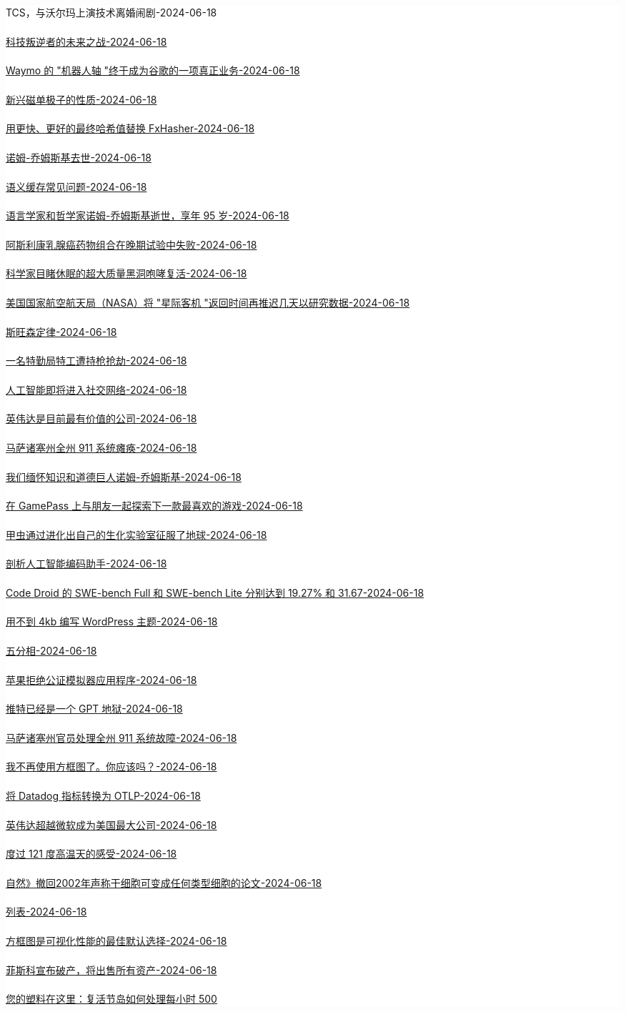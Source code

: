 TCS，与沃尔玛上演技术离婚闹剧-2024-06-18</a><br/><br/><a target=_blank rel=nofollow href="https://www.piratewires.com/p/paul-buchheit-interview-mike-solana" >科技叛逆者的未来之战-2024-06-18</a><br/><br/><a target=_blank rel=nofollow href="https://www.forbes.com/sites/alanohnsman/2024/06/17/a-robotaxi-business-is-a-dream-for-elon-muskbut-already-a-reality-for-waymo/" >Waymo 的 "机器人轴 "终于成为谷歌的一项真正业务-2024-06-18</a><br/><br/><a target=_blank rel=nofollow href="https://www.waseda.jp/top/en/news/80981" >新兴磁单极子的性质-2024-06-18</a><br/><br/><a target=_blank rel=nofollow href="https://github.com/rust-lang/rustc-hash/pull/37" >用更快、更好的最终哈希值替换 FxHasher-2024-06-18</a><br/><br/><a target=_blank rel=nofollow href="https://twitter.com/PeoplesMomentum/status/1803142677174911102" >诺姆-乔姆斯基去世-2024-06-18</a><br/><br/><a target=_blank rel=nofollow href="https://canonical.chat/blog/semantic_caching_faq" >语义缓存常见问题-2024-06-18</a><br/><br/><a target=_blank rel=nofollow href="https://www-diariodocentrodomundo-com-br.translate.goog/morre-o-professor-e-ativista-noam-chomsky-aos-95-anos/?_x_tr_sl=auto&_x_tr_tl=en&_x_tr_hl=en-US&_x_tr_pto=wapp" >语言学家和哲学家诺姆-乔姆斯基逝世，享年 95 岁-2024-06-18</a><br/><br/><a target=_blank rel=nofollow href="https://www.reuters.com/business/healthcare-pharmaceuticals/astrazenecas-breast-cancer-drug-combination-fails-late-stage-trial-2024-06-18/" >阿斯利康乳腺癌药物组合在晚期试验中失败-2024-06-18</a><br/><br/><a target=_blank rel=nofollow href="https://www.aol.com/news/scientists-witness-dormant-supermassive-black-141853966.html" >科学家目睹休眠的超大质量黑洞咆哮复活-2024-06-18</a><br/><br/><a target=_blank rel=nofollow href="https://arstechnica.com/space/2024/06/nasa-delays-starliner-return-a-few-more-days-to-study-data/" >美国国家航空航天局（NASA）将 "星际客机 "返回时间再推迟几天以研究数据-2024-06-18</a><br/><br/><a target=_blank rel=nofollow href="https://en.wikipedia.org/wiki/Swanson%27s_law" >斯旺森定律-2024-06-18</a><br/><br/><a target=_blank rel=nofollow href="https://www.npr.org/2024/06/18/nx-s1-5009952/secret-service-agent-robbed-biden-california-fundraiser" >一名特勤局特工遭持枪抢劫-2024-06-18</a><br/><br/><a target=_blank rel=nofollow href="https://www.theverge.com/2024/6/18/24181196/butterflies-app-ai-chatbots-social-media" >人工智能即将进入社交网络-2024-06-18</a><br/><br/><a target=_blank rel=nofollow href="https://www.theverge.com/2024/6/18/24181209/nvidia-is-the-worlds-most-valuable-company-at-the-moment" >英伟达是目前最有价值的公司-2024-06-18</a><br/><br/><a target=_blank rel=nofollow href="https://www.cbsnews.com/boston/news/911-outage-massachusetts-system-down/" >马萨诸塞州全州 911 系统瘫痪-2024-06-18</a><br/><br/><a target=_blank rel=nofollow href="https://jacobin.com/2024/06/noam-chomsky-obituary-media-theory-elites/" >我们缅怀知识和道德巨人诺姆-乔姆斯基-2024-06-18</a><br/><br/><a target=_blank rel=nofollow href="https://gamepasspicker.com/recommendations-for-friends" >在 GamePass 上与朋友一起探索下一款最喜欢的游戏-2024-06-18</a><br/><br/><a target=_blank rel=nofollow href="https://www.caltech.edu/about/news/beetles-conquered-earth-by-evolving-their-own-biochemical-laboratory" >甲虫通过进化出自己的生化实验室征服了地球-2024-06-18</a><br/><br/><a target=_blank rel=nofollow href="https://sourcegraph.com/blog/anatomy-of-a-coding-assistant" >剖析人工智能编码助手-2024-06-18</a><br/><br/><a target=_blank rel=nofollow href="https://www.factory.ai/news/code-droid-technical-report" >Code Droid 的 SWE-bench Full 和 SWE-bench Lite 分别达到 19.27% 和 31.67-2024-06-18</a><br/><br/><a target=_blank rel=nofollow href="https://www.univocal.co/writing-a-wordpress-theme-in-less-than-4kb/" >用不到 4kb 编写 WordPress 主题-2024-06-18</a><br/><br/><a target=_blank rel=nofollow href="https://www.mathsisfun.com/data/quincunx.html" >五分相-2024-06-18</a><br/><br/><a target=_blank rel=nofollow href="https://sixcolors.com/link/2024/06/apple-refuses-to-notarize-emulator-app/" >苹果拒绝公证模拟器应用程序-2024-06-18</a><br/><br/><a target=_blank rel=nofollow href="https://old.reddit.com/r/ChatGPT/comments/1dimlyl/twitter_is_already_a_gpt_hellscape/" >推特已经是一个 GPT 地狱-2024-06-18</a><br/><br/><a target=_blank rel=nofollow href="https://whdh.com/news/massachusetts-officials-dealing-with-statewide-911-system-outage/" >马萨诸塞州官员处理全州 911 系统故障-2024-06-18</a><br/><br/><a target=_blank rel=nofollow href="https://nightingaledvs.com/ive-stopped-using-box-plots-should-you/" >我不再使用方框图了。你应该吗？-2024-06-18</a><br/><br/><a target=_blank rel=nofollow href="https://grafana.com/blog/2024/06/18/translate-datadog-metrics-into-otlp-with-the-opentelemetry-collector-and-grafana-alloy/" >将 Datadog 指标转换为 OTLP-2024-06-18</a><br/><br/><a target=_blank rel=nofollow href="https://www.wsj.com/livecoverage/stock-market-today-dow-sp500-nasdaq-live-06-18-2024/card/nvidia-moves-into-the-top-spot-for-market-cap-4i1SFFzMdA4HO4OwnWSk" >英伟达超越微软成为美国最大公司-2024-06-18</a><br/><br/><a target=_blank rel=nofollow href="https://text.npr.org/g-s1-4778" >度过 121 度高温天的感受-2024-06-18</a><br/><br/><a target=_blank rel=nofollow href="https://retractionwatch.com/2024/06/18/nature-retracts-highly-cited-2002-paper-that-claimed-adult-stem-cells-could-become-any-type-of-cell/" >自然》撤回2002年声称干细胞可变成任何类型细胞的论文-2024-06-18</a><br/><br/><a target=_blank rel=nofollow href="https://news.ycombinator.com/lists" >列表-2024-06-18</a><br/><br/><a target=_blank rel=nofollow href="https://stefan-marr.de/2024/06/5-reasons-for-box-plots-as-default/" >方框图是可视化性能的最佳默认选择-2024-06-18</a><br/><br/><a target=_blank rel=nofollow href="https://www.thedrive.com/news/tech/its-over-fisker-declares-bankruptcy-will-sell-all-assets" >菲斯科宣布破产，将出售所有资产-2024-06-18</a><br/><br/><a target=_blank rel=nofollow href="https://www.theguardian.com/global-development/article/2024/jun/18/your-plastic-is-here-how-easter-island-rapa-nui-copes-with-500-pieces-of-rubbish-an-hour-washing-ashore" >您的塑料在这里：复活节岛如何处理每小时 500